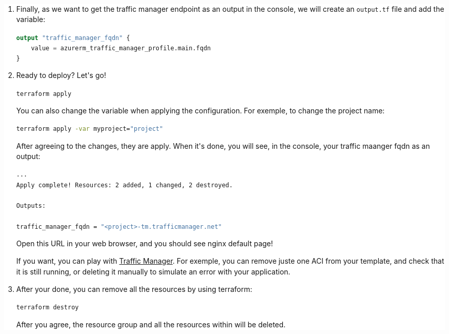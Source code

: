 1. Finally, as we want to get the traffic manager endpoint as an output in the console, we will create an `output.tf` file and add the variable:
    ```terraform
    output "traffic_manager_fqdn" {
        value = azurerm_traffic_manager_profile.main.fqdn
    }
    ```

1. Ready to deploy? Let's go!
    ```bash
    terraform apply
    ```

    You can also change the variable when applying the configuration. For exemple, to change the project name:
    ```bash
    terraform apply -var myproject="project"
    ```

    After agreeing to the changes, they are apply. When it's done, you will see, in the console, your traffic maanger fqdn as an output:
    ```bash
    ...
    Apply complete! Resources: 2 added, 1 changed, 2 destroyed.

    Outputs:

    traffic_manager_fqdn = "<project>-tm.trafficmanager.net"
    ``` 
    
    Open this URL in your web browser, and you should see nginx default page!

    If you want, you can play with [Traffic Manager](https://docs.microsoft.com/en-us/azure/traffic-manager/traffic-manager-configure-weighted-routing-method). For exemple, you can remove juste one ACI from your template, and check that it is still running, or deleting it manually to simulate an error with your application.

1. After your done, you can remove all the resources by using terraform:
    ```bash
    terraform destroy
    ```

    After you agree, the resource group and all the resources within will be deleted.
